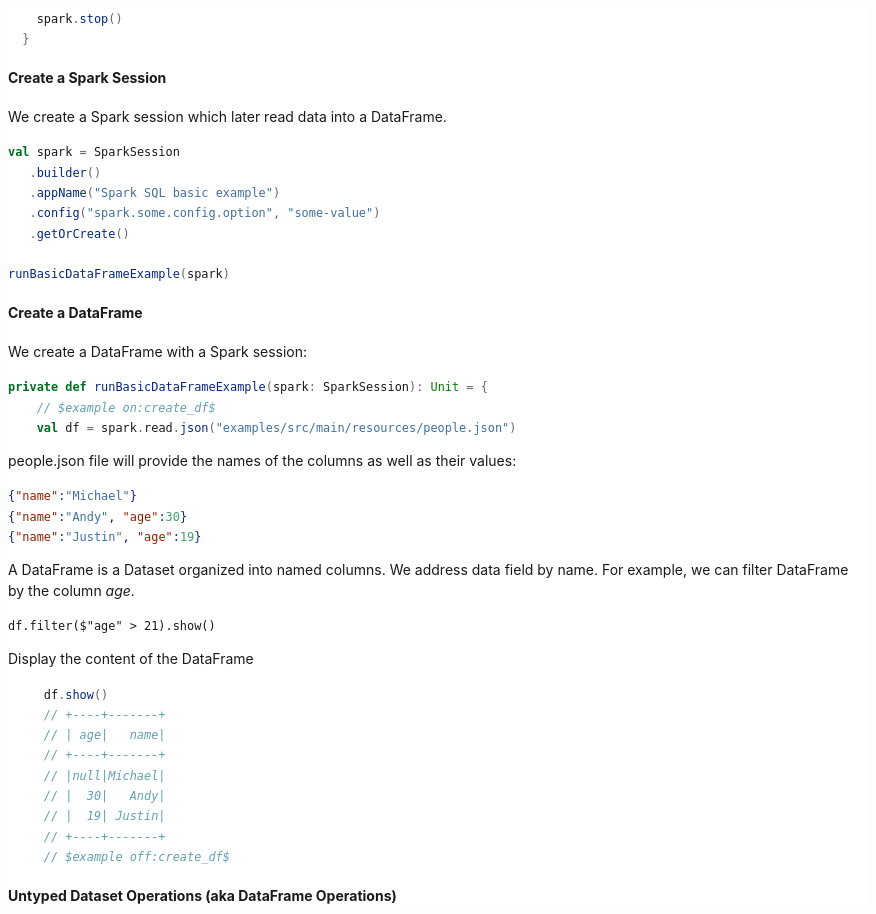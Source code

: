 ```scala
    spark.stop()
  }
```
 
#### Create a Spark Session
 
We create a Spark session which later read data into a DataFrame.
 
```scala
val spark = SparkSession
   .builder()
   .appName("Spark SQL basic example")
   .config("spark.some.config.option", "some-value")
   .getOrCreate()
   
runBasicDataFrameExample(spark)   
``` 
 
#### Create a DataFrame

We create a DataFrame with a Spark session:
```scala
private def runBasicDataFrameExample(spark: SparkSession): Unit = {
    // $example on:create_df$
    val df = spark.read.json("examples/src/main/resources/people.json")
```

people.json file will provide the names of the columns as well as their values: 
```json
{"name":"Michael"}
{"name":"Andy", "age":30}
{"name":"Justin", "age":19}
```

A DataFrame is a Dataset organized into named columns. We address data field by name. For example, we can filter DataFrame by the column _age_.
```
df.filter($"age" > 21).show()
```

Display the content of the DataFrame 
```scala
     df.show()
     // +----+-------+
     // | age|   name|
     // +----+-------+
     // |null|Michael|
     // |  30|   Andy|
     // |  19| Justin|
     // +----+-------+
     // $example off:create_df$
```
	 

#### Untyped Dataset Operations (aka DataFrame Operations)
